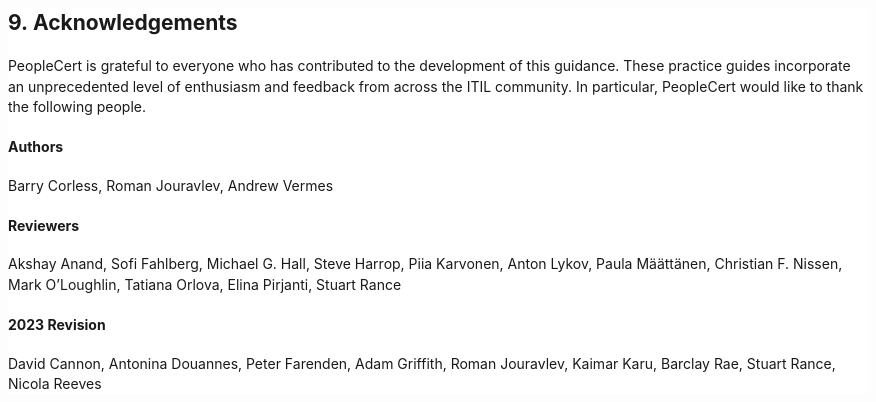 ## 9. Acknowledgements

PeopleCert is grateful to everyone who has contributed to the development of this guidance. These practice guides incorporate an unprecedented level of enthusiasm and feedback from across the ITIL community. In particular, PeopleCert would like to thank the following people.

#### Authors

Barry Corless, Roman Jouravlev, Andrew Vermes

#### Reviewers

Akshay Anand, Sofi Fahlberg, Michael G. Hall, Steve Harrop, Piia Karvonen, Anton Lykov, Paula Määttänen, Christian F. Nissen, Mark O’Loughlin, Tatiana Orlova, Elina Pirjanti, Stuart Rance

#### 2023 Revision

David Cannon, Antonina Douannes, Peter Farenden, Adam Griffith, Roman Jouravlev, Kaimar Karu, Barclay Rae, Stuart Rance, Nicola Reeves
